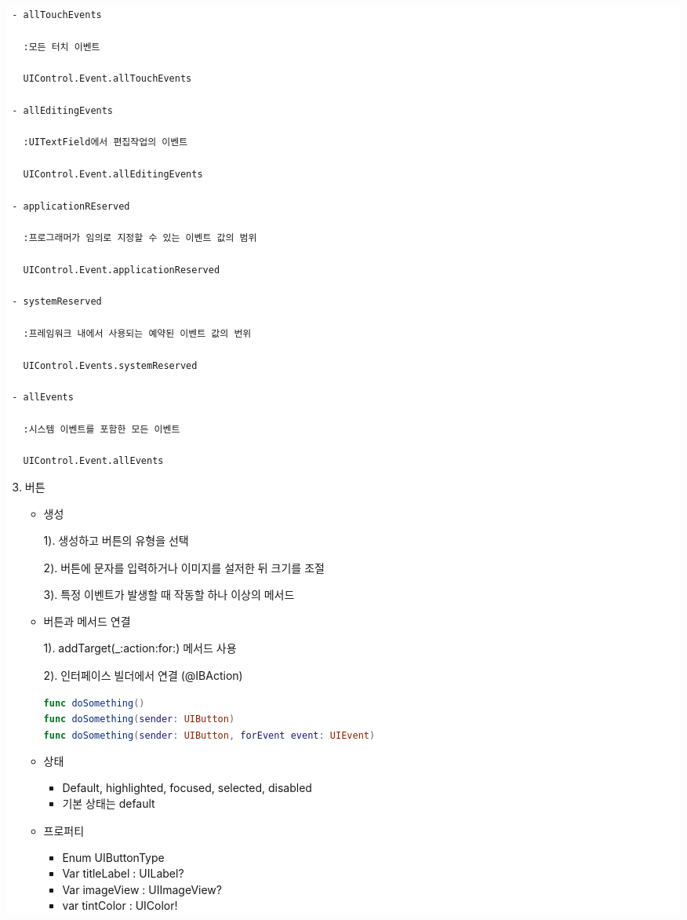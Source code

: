      - allTouchEvents

       :모든 터치 이벤트

       UIControl.Event.allTouchEvents

     - allEditingEvents

       :UITextField에서 편집작업의 이벤트

       UIControl.Event.allEditingEvents

     - applicationREserved

       :프로그래머가 임의로 지정할 수 있는 이벤트 값의 범위

       UIControl.Event.applicationReserved

     - systemReserved

       :프레임워크 내에서 사용되는 예약된 이벤트 값의 번위

       UIControl.Events.systemReserved

     - allEvents

       :시스템 이벤트를 포함한 모든 이벤트

       UIControl.Event.allEvents

3. 버튼

   - 생성

     1). 생성하고 버튼의 유형을 선택

     2). 버튼에 문자를 입력하거나 이미지를 설저한 뒤 크기를 조절

     3). 특정 이벤트가 발생할 때 작동할 하나 이상의 메서드

   - 버튼과 메서드 연결

     1). addTarget(_:action:for:) 메서드 사용

     2). 인터페이스 빌더에서 연결 (@IBAction)

     ```swift
     func doSomething()
     func doSomething(sender: UIButton)
     func doSomething(sender: UIButton, forEvent event: UIEvent)
     ```

   - 상태

     - Default, highlighted, focused, selected, disabled
     - 기본 상태는 default

   - 프로퍼티

     - Enum UIButtonType
     - Var titleLabel : UILabel?
     - Var imageView : UIImageView?
     - var tintColor : UIColor!
